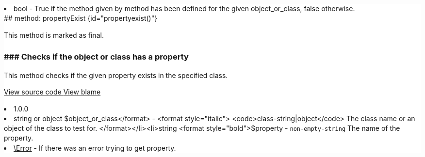 </deflist>
<deflist>
    <def title="This method returns:">
        <list><li>bool - <format style="italic">True if the method given by method has been defined for the given object_or_class, false otherwise.</format></li></list>
    </def>
</deflist>
## method: propertyExist {id="propertyexist()"}

<code-block lang="php">
    <![CDATA[final public static ClsObj::propertyExist(string|object $object_or_class, string $property):bool]]>
</code-block>





<tip>
    <p>
        This method is marked as <format style="bold">final</format>.
    </p>
</tip>







### ### Checks if the object or class has a property

<p><format style="italic">This method checks if the given property exists in the specified class.</format></p>

<deflist><def title="Source code:">
                <a href="https://github.com/The-FireHub-Project/Core/blob/develop-pre-alpha-m1/src/support/lowlevel/firehub.ClsObj.php#L89">
                    View source code
                </a>
            </def>
            <def title="Blame:">
                <a href="https://github.com/The-FireHub-Project/Core/blame/develop-pre-alpha-m1/src/support/lowlevel/firehub.ClsObj.php#L89">
                    View blame
                </a>
            </def></deflist>
<deflist>
    <def title="Version history:">
        <list><li>1.0.0</li></list>
    </def>
</deflist>
<deflist>
    <def title="This method has parameters:">
        <list><li>string or object <format style="bold">$object_or_class</format> - <format style="italic">
<code>class-string|object</code>
The class name or an object of the class to test for.
</format></li><li>string <format style="bold">$property</format> - <format style="italic">
<code>non-empty-string</code>
The name of the property.
</format></li></list>
    </def>
</deflist>
<deflist>
    <def title="This method throws:">
        <list><li><a href="Error.md">\Error</a> - <format style="italic">If there was an error trying to get property.</format></li></list>
    </def>